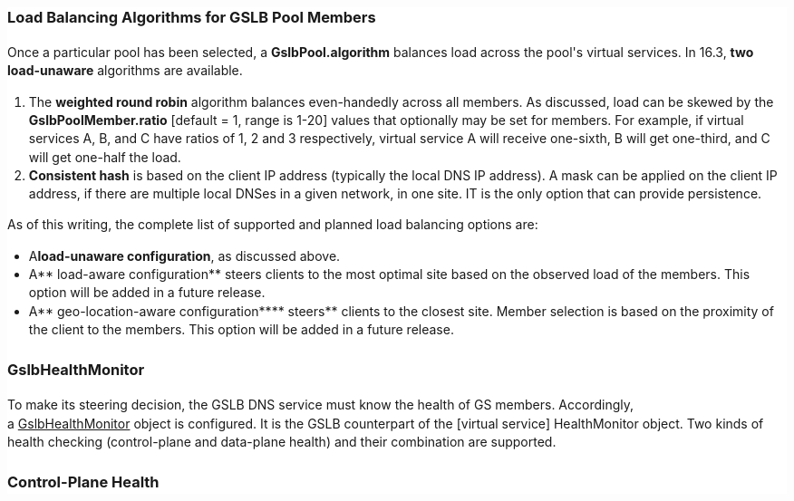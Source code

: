 ### Load Balancing Algorithms for GSLB Pool Members

Once a particular pool has been selected, a **GslbPool.algorithm** balances load across the pool's virtual services. In 16.3, **two load-unaware** algorithms are available.
<ol> 
 <li>The <strong>weighted round robin</strong> algorithm balances even-handedly across all members. As discussed, load can be skewed by the <strong>GslbPoolMember.ratio</strong> [default = 1, range is 1-20] values that optionally may be set for members. For example, if virtual services A, B, and C have ratios of 1, 2 and 3 respectively, virtual service A will receive one-sixth, B will get one-third, and C will get one-half the load.</li> 
 <li><strong>Consistent hash</strong> is based on the client IP address (typically the local DNS IP address). A mask can be applied on the client IP address, if there are multiple local DNSes in a given network, in one site. IT is the only option that can provide persistence.</li> 
</ol> 

As of this writing, the complete list of supported and planned load balancing options are:

* A**load-unaware configuration**, as discussed above.
* A** load-aware configuration** steers clients to the most optimal site based on the observed load of the members. This option will be added in a future release.
* A** geo-location-aware configuration**** steers** clients to the closest site. Member selection is based on the proximity of the client to the members. This option will be added in a future release. 

### GslbHealthMonitor

To make its steering decision, the GSLB DNS service must know the health of GS members. Accordingly, a <a href="/docs/latest/api-guide/gslbhealthmonitor.html">GslbHealthMonitor</a> object is configured. It is the GSLB counterpart of the [virtual service] HealthMonitor object. Two kinds of health checking (control-plane and data-plane health) and their combination are supported.

### Control-Plane Health
